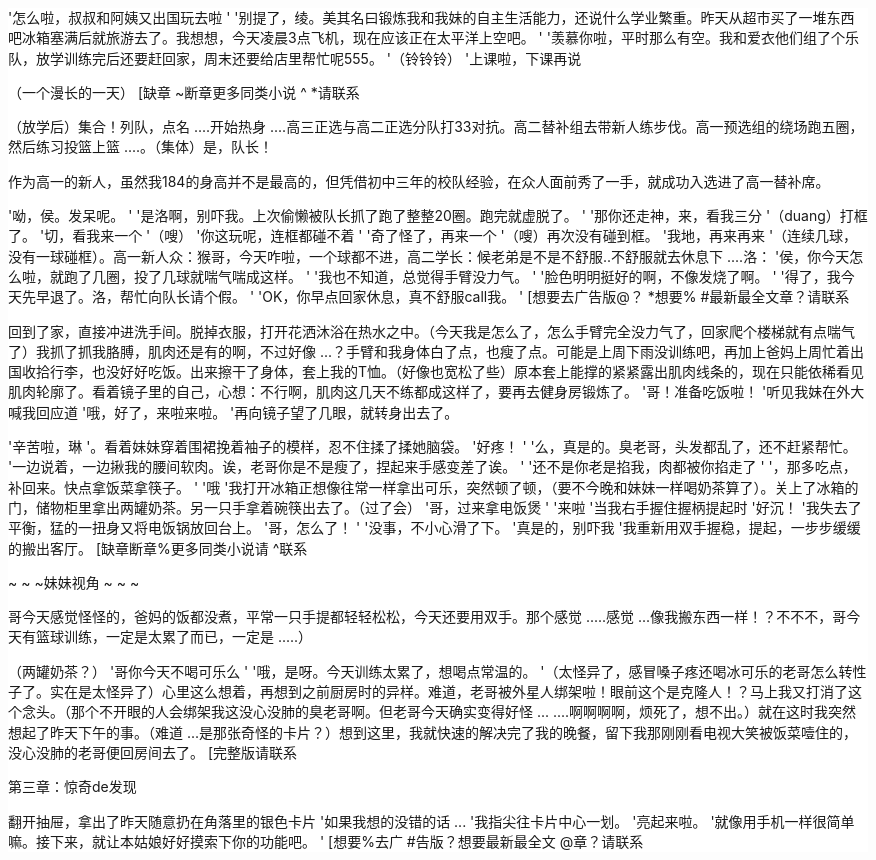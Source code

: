  '怎么啦，叔叔和阿姨又出国玩去啦 ' '别提了，绫。美其名曰锻炼我和我妹的自主生活能力，还说什么学业繁重。昨天从超市买了一堆东西吧冰箱塞满后就旅游去了。我想想，今天凌晨3点飞机，现在应该正在太平洋上空吧。 ' '羡慕你啦，平时那么有空。我和爱衣他们组了个乐队，放学训练完后还要赶回家，周末还要给店里帮忙呢555。 '（铃铃铃） '上课啦，下课再说





（一个漫长的一天） [缺章 ~断章更多同类小说 ^ *请联系





（放学后）集合！列队，点名 ....开始热身 ....高三正选与高二正选分队打33对抗。高二替补组去带新人练步伐。高一预选组的绕场跑五圈，然后练习投篮上篮 ....。（集体）是，队长！



作为高一的新人，虽然我184的身高并不是最高的，但凭借初中三年的校队经验，在众人面前秀了一手，就成功入选进了高一替补席。





 '呦，侯。发呆呢。 ' '是洛啊，别吓我。上次偷懒被队长抓了跑了整整20圈。跑完就虚脱了。 ' '那你还走神，来，看我三分 '（duang）打框了。 '切，看我来一个 '（嗖） '你这玩呢，连框都碰不着 ' '奇了怪了，再来一个 '（嗖）再次没有碰到框。 '我地，再来再来 '（连续几球，没有一球碰框）。高一新人众：猴哥，今天咋啦，一个球都不进，高二学长：候老弟是不是不舒服..不舒服就去休息下 ....洛： '侯，你今天怎么啦，就跑了几圈，投了几球就喘气喘成这样。 ' '我也不知道，总觉得手臂没力气。 ' '脸色明明挺好的啊，不像发烧了啊。 ' '得了，我今天先早退了。洛，帮忙向队长请个假。 ' 'OK，你早点回家休息，真不舒服call我。 ' [想要去广告版@？ *想要% #最新最全文章？请联系





回到了家，直接冲进洗手间。脱掉衣服，打开花洒沐浴在热水之中。（今天我是怎么了，怎么手臂完全没力气了，回家爬个楼梯就有点喘气了）我抓了抓我胳膊，肌肉还是有的啊，不过好像 ...？手臂和我身体白了点，也瘦了点。可能是上周下雨没训练吧，再加上爸妈上周忙着出国收拾行李，也没好好吃饭。出来擦干了身体，套上我的T恤。（好像也宽松了些）原本套上能撑的紧紧露出肌肉线条的，现在只能依稀看见肌肉轮廓了。看着镜子里的自己，心想：不行啊，肌肉这几天不练都成这样了，要再去健身房锻炼了。 '哥！准备吃饭啦！ '听见我妹在外大喊我回应道 '哦，好了，来啦来啦。 '再向镜子望了几眼，就转身出去了。





 '辛苦啦，琳 '。看着妹妹穿着围裙挽着袖子的模样，忍不住揉了揉她脑袋。 '好疼！ ' '么，真是的。臭老哥，头发都乱了，还不赶紧帮忙。 '一边说着，一边揪我的腰间软肉。诶，老哥你是不是瘦了，捏起来手感变差了诶。 ' '还不是你老是掐我，肉都被你掐走了 ' '，那多吃点，补回来。快点拿饭菜拿筷子。 ' '哦 '我打开冰箱正想像往常一样拿出可乐，突然顿了顿，（要不今晚和妹妹一样喝奶茶算了）。关上了冰箱的门，储物柜里拿出两罐奶茶。另一只手拿着碗筷出去了。（过了会） '哥，过来拿电饭煲 ' '来啦 '当我右手握住握柄提起时 '好沉！ '我失去了平衡，猛的一扭身又将电饭锅放回台上。 '哥，怎么了！ ' '没事，不小心滑了下。 '真是的，别吓我 '我重新用双手握稳，提起，一步步缓缓的搬出客厅。 [缺章断章%更多同类小说请 ^联系



 ~ ~ ~妹妹视角 ~ ~ ~





哥今天感觉怪怪的，爸妈的饭都没煮，平常一只手提都轻轻松松，今天还要用双手。那个感觉 .....感觉 ...像我搬东西一样！？不不不，哥今天有篮球训练，一定是太累了而已，一定是 .....）





（两罐奶茶？） '哥你今天不喝可乐么 ' '哦，是呀。今天训练太累了，想喝点常温的。 '（太怪异了，感冒嗓子疼还喝冰可乐的老哥怎么转性子了。实在是太怪异了）心里这么想着，再想到之前厨房时的异样。难道，老哥被外星人绑架啦！眼前这个是克隆人！？马上我又打消了这个念头。（那个不开眼的人会绑架我这没心没肺的臭老哥啊。但老哥今天确实变得好怪 ... ....啊啊啊啊，烦死了，想不出。）就在这时我突然想起了昨天下午的事。（难道 ...是那张奇怪的卡片？）想到这里，我就快速的解决完了我的晚餐，留下我那刚刚看电视大笑被饭菜噎住的，没心没肺的老哥便回房间去了。 [完整版请联系



第三章：惊奇de发现





翻开抽屉，拿出了昨天随意扔在角落里的银色卡片 '如果我想的没错的话 ... '我指尖往卡片中心一划。 '亮起来啦。 '就像用手机一样很简单嘛。接下来，就让本姑娘好好摸索下你的功能吧。 ' [想要%去广 #告版？想要最新最全文 @章？请联系
